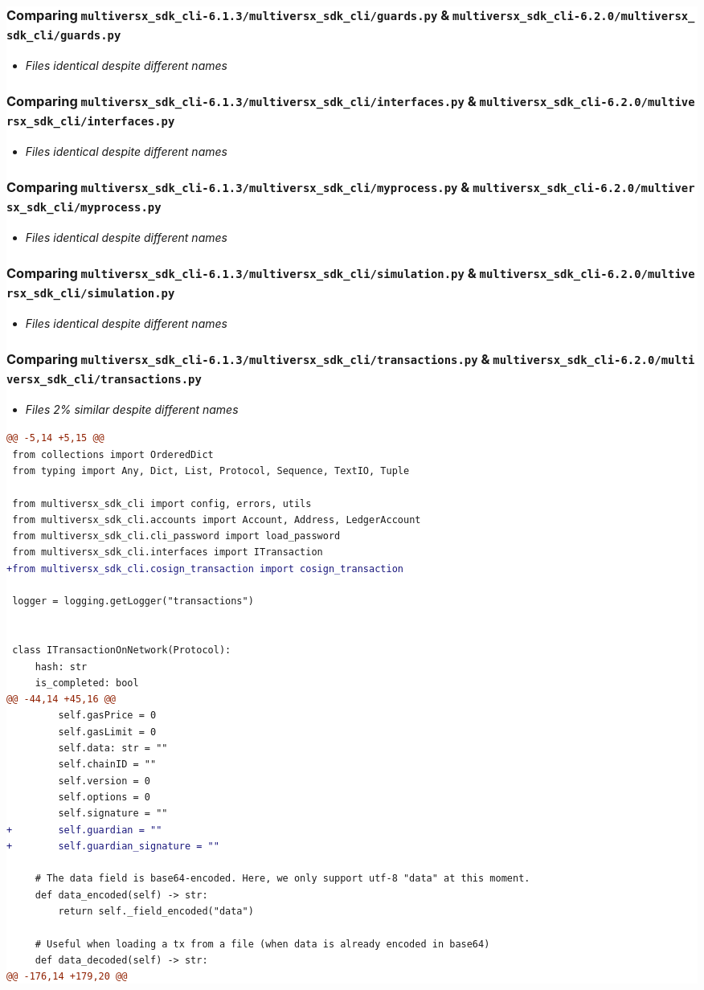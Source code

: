 ### Comparing `multiversx_sdk_cli-6.1.3/multiversx_sdk_cli/guards.py` & `multiversx_sdk_cli-6.2.0/multiversx_sdk_cli/guards.py`

 * *Files identical despite different names*

### Comparing `multiversx_sdk_cli-6.1.3/multiversx_sdk_cli/interfaces.py` & `multiversx_sdk_cli-6.2.0/multiversx_sdk_cli/interfaces.py`

 * *Files identical despite different names*

### Comparing `multiversx_sdk_cli-6.1.3/multiversx_sdk_cli/myprocess.py` & `multiversx_sdk_cli-6.2.0/multiversx_sdk_cli/myprocess.py`

 * *Files identical despite different names*

### Comparing `multiversx_sdk_cli-6.1.3/multiversx_sdk_cli/simulation.py` & `multiversx_sdk_cli-6.2.0/multiversx_sdk_cli/simulation.py`

 * *Files identical despite different names*

### Comparing `multiversx_sdk_cli-6.1.3/multiversx_sdk_cli/transactions.py` & `multiversx_sdk_cli-6.2.0/multiversx_sdk_cli/transactions.py`

 * *Files 2% similar despite different names*

```diff
@@ -5,14 +5,15 @@
 from collections import OrderedDict
 from typing import Any, Dict, List, Protocol, Sequence, TextIO, Tuple
 
 from multiversx_sdk_cli import config, errors, utils
 from multiversx_sdk_cli.accounts import Account, Address, LedgerAccount
 from multiversx_sdk_cli.cli_password import load_password
 from multiversx_sdk_cli.interfaces import ITransaction
+from multiversx_sdk_cli.cosign_transaction import cosign_transaction
 
 logger = logging.getLogger("transactions")
 
 
 class ITransactionOnNetwork(Protocol):
     hash: str
     is_completed: bool
@@ -44,14 +45,16 @@
         self.gasPrice = 0
         self.gasLimit = 0
         self.data: str = ""
         self.chainID = ""
         self.version = 0
         self.options = 0
         self.signature = ""
+        self.guardian = ""
+        self.guardian_signature = ""
 
     # The data field is base64-encoded. Here, we only support utf-8 "data" at this moment.
     def data_encoded(self) -> str:
         return self._field_encoded("data")
 
     # Useful when loading a tx from a file (when data is already encoded in base64)
     def data_decoded(self) -> str:
@@ -176,14 +179,20 @@
```
